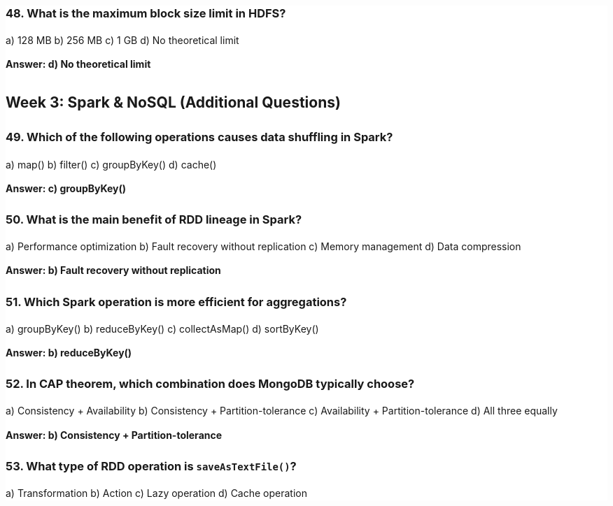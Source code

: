 ### 48. What is the maximum block size limit in HDFS?
a) 128 MB
b) 256 MB
c) 1 GB
d) No theoretical limit

**Answer: d) No theoretical limit**

## Week 3: Spark & NoSQL (Additional Questions)

### 49. Which of the following operations causes data shuffling in Spark?
a) map()
b) filter()
c) groupByKey()
d) cache()

**Answer: c) groupByKey()**

### 50. What is the main benefit of RDD lineage in Spark?
a) Performance optimization
b) Fault recovery without replication
c) Memory management
d) Data compression

**Answer: b) Fault recovery without replication**

### 51. Which Spark operation is more efficient for aggregations?
a) groupByKey()
b) reduceByKey()
c) collectAsMap()
d) sortByKey()

**Answer: b) reduceByKey()**

### 52. In CAP theorem, which combination does MongoDB typically choose?
a) Consistency + Availability
b) Consistency + Partition-tolerance
c) Availability + Partition-tolerance
d) All three equally

**Answer: b) Consistency + Partition-tolerance**

### 53. What type of RDD operation is `saveAsTextFile()`?
a) Transformation
b) Action
c) Lazy operation
d) Cache operation

